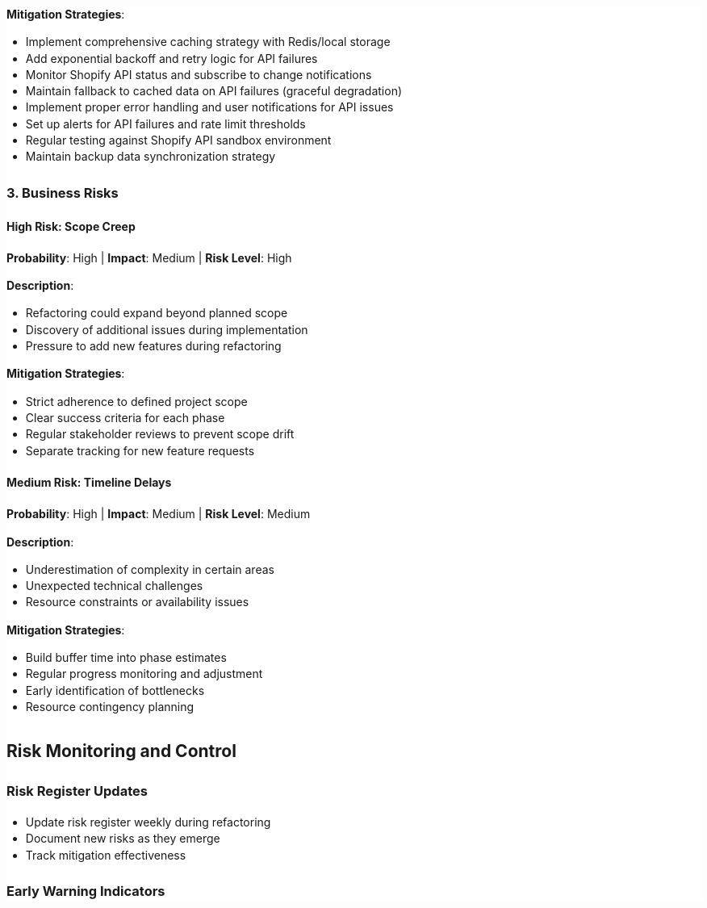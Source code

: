 **Mitigation Strategies**:

- Implement comprehensive caching strategy with Redis/local storage
- Add exponential backoff and retry logic for API failures
- Monitor Shopify API status and subscribe to change notifications
- Maintain fallback to cached data on API failures (graceful degradation)
- Implement proper error handling and user notifications for API issues
- Set up alerts for API failures and rate limit thresholds
- Regular testing against Shopify API sandbox environment
- Maintain backup data synchronization strategy

### 3. Business Risks

#### High Risk: Scope Creep

**Probability**: High | **Impact**: Medium | **Risk Level**: High

**Description**:

- Refactoring could expand beyond planned scope
- Discovery of additional issues during implementation
- Pressure to add new features during refactoring

**Mitigation Strategies**:

- Strict adherence to defined project scope
- Clear success criteria for each phase
- Regular stakeholder reviews to prevent scope drift
- Separate tracking for new feature requests

#### Medium Risk: Timeline Delays

**Probability**: High | **Impact**: Medium | **Risk Level**: Medium

**Description**:

- Underestimation of complexity in certain areas
- Unexpected technical challenges
- Resource constraints or availability issues

**Mitigation Strategies**:

- Build buffer time into phase estimates
- Regular progress monitoring and adjustment
- Early identification of bottlenecks
- Resource contingency planning

## Risk Monitoring and Control

### Risk Register Updates

- Update risk register weekly during refactoring
- Document new risks as they emerge
- Track mitigation effectiveness

### Early Warning Indicators
